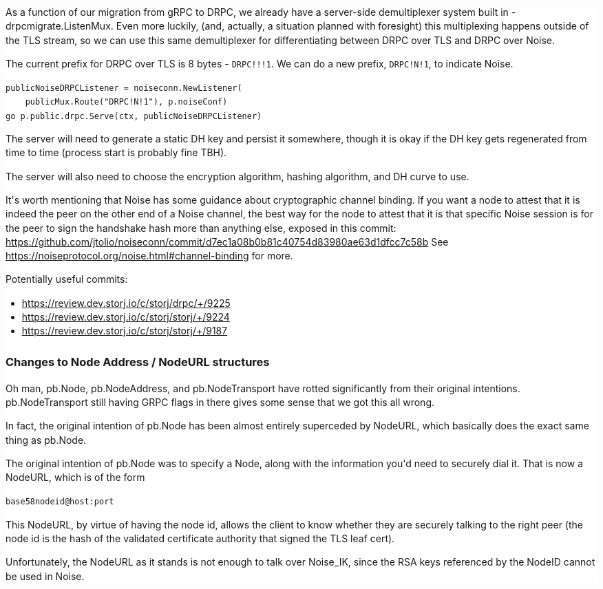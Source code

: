 As a function of our migration from gRPC to DRPC, we already have a server-side
demultiplexer system built in - drpcmigrate.ListenMux. Even more luckily,
(and, actually, a situation planned with foresight) this multiplexing happens
outside of the TLS stream, so we can use this same demultiplexer for
differentiating between DRPC over TLS and DRPC over Noise.

The current prefix for DRPC over TLS is 8 bytes - `DRPC!!!1`. We can do a new
prefix, `DRPC!N!1`, to indicate Noise.

```
publicNoiseDRPCListener = noiseconn.NewListener(
    publicMux.Route("DRPC!N!1"), p.noiseConf)
go p.public.drpc.Serve(ctx, publicNoiseDRPCListener)
```

The server will need to generate a static DH key and persist it somewhere,
though it is okay if the DH key gets regenerated from time to time (process
start is probably fine TBH).

The server will also need to choose the encryption algorithm, hashing algorithm,
and DH curve to use.

It's worth mentioning that Noise has some guidance about cryptographic channel
binding. If you want a node to attest that it is indeed the peer on the other
end of a Noise channel, the best way for the node to attest that it is that
specific Noise session is for the peer to sign the handshake hash more than
anything else, exposed in this commit:
https://github.com/jtolio/noiseconn/commit/d7ec1a08b0b81c40754d83980ae63d1dfcc7c58b
See https://noiseprotocol.org/noise.html#channel-binding for more.

Potentially useful commits:
 * https://review.dev.storj.io/c/storj/drpc/+/9225
 * https://review.dev.storj.io/c/storj/storj/+/9224
 * https://review.dev.storj.io/c/storj/storj/+/9187

### Changes to Node Address / NodeURL structures

Oh man, pb.Node, pb.NodeAddress, and pb.NodeTransport have rotted significantly
from their original intentions. pb.NodeTransport still having GRPC flags in
there gives some sense that we got this all wrong.

In fact, the original intention of pb.Node has been almost entirely superceded
by NodeURL, which basically does the exact same thing as pb.Node.

The original intention of pb.Node was to specify a Node, along with the
information you'd need to securely dial it. That is now a NodeURL, which is
of the form

```
base58nodeid@host:port
```

This NodeURL, by virtue of having the node id, allows the client to know whether
they are securely talking to the right peer (the node id is the hash of the
validated certificate authority that signed the TLS leaf cert).

Unfortunately, the NodeURL as it stands is not enough to talk over Noise_IK,
since the RSA keys referenced by the NodeID cannot be used in Noise.
